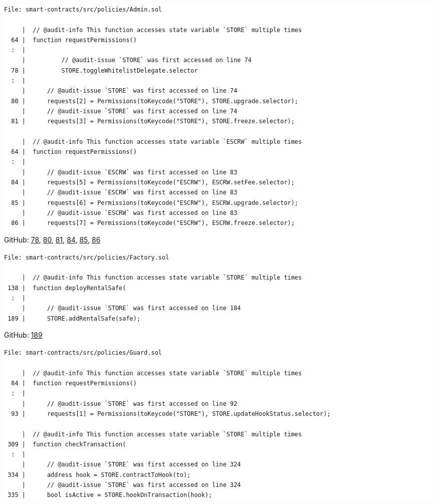 
```solidity
File: smart-contracts/src/policies/Admin.sol

     |  // @audit-info This function accesses state variable `STORE` multiple times
  64 |  function requestPermissions()
  :  |
     |          // @audit-issue `STORE` was first accessed on line 74
  78 |          STORE.toggleWhitelistDelegate.selector
  :  |
     |      // @audit-issue `STORE` was first accessed on line 74
  80 |      requests[2] = Permissions(toKeycode("STORE"), STORE.upgrade.selector);
     |      // @audit-issue `STORE` was first accessed on line 74
  81 |      requests[3] = Permissions(toKeycode("STORE"), STORE.freeze.selector);

     |  // @audit-info This function accesses state variable `ESCRW` multiple times
  64 |  function requestPermissions()
  :  |
     |      // @audit-issue `ESCRW` was first accessed on line 83
  84 |      requests[5] = Permissions(toKeycode("ESCRW"), ESCRW.setFee.selector);
     |      // @audit-issue `ESCRW` was first accessed on line 83
  85 |      requests[6] = Permissions(toKeycode("ESCRW"), ESCRW.upgrade.selector);
     |      // @audit-issue `ESCRW` was first accessed on line 83
  86 |      requests[7] = Permissions(toKeycode("ESCRW"), ESCRW.freeze.selector);
```
GitHub: [78](https://github.com/re-nft/smart-contracts/tree/3ddd32455a849c3c6dc3c3aad7a33a6c9b44c291/src/policies/Admin.sol#L78), [80](https://github.com/re-nft/smart-contracts/tree/3ddd32455a849c3c6dc3c3aad7a33a6c9b44c291/src/policies/Admin.sol#L80), [81](https://github.com/re-nft/smart-contracts/tree/3ddd32455a849c3c6dc3c3aad7a33a6c9b44c291/src/policies/Admin.sol#L81), [84](https://github.com/re-nft/smart-contracts/tree/3ddd32455a849c3c6dc3c3aad7a33a6c9b44c291/src/policies/Admin.sol#L84), [85](https://github.com/re-nft/smart-contracts/tree/3ddd32455a849c3c6dc3c3aad7a33a6c9b44c291/src/policies/Admin.sol#L85), [86](https://github.com/re-nft/smart-contracts/tree/3ddd32455a849c3c6dc3c3aad7a33a6c9b44c291/src/policies/Admin.sol#L86)


```solidity
File: smart-contracts/src/policies/Factory.sol

     |  // @audit-info This function accesses state variable `STORE` multiple times
 138 |  function deployRentalSafe(
  :  |
     |      // @audit-issue `STORE` was first accessed on line 184
 189 |      STORE.addRentalSafe(safe);
```
GitHub: [189](https://github.com/re-nft/smart-contracts/tree/3ddd32455a849c3c6dc3c3aad7a33a6c9b44c291/src/policies/Factory.sol#L189)


```solidity
File: smart-contracts/src/policies/Guard.sol

     |  // @audit-info This function accesses state variable `STORE` multiple times
  84 |  function requestPermissions()
  :  |
     |      // @audit-issue `STORE` was first accessed on line 92
  93 |      requests[1] = Permissions(toKeycode("STORE"), STORE.updateHookStatus.selector);

     |  // @audit-info This function accesses state variable `STORE` multiple times
 309 |  function checkTransaction(
  :  |
     |      // @audit-issue `STORE` was first accessed on line 324
 334 |      address hook = STORE.contractToHook(to);
     |      // @audit-issue `STORE` was first accessed on line 324
 335 |      bool isActive = STORE.hookOnTransaction(hook);
```
